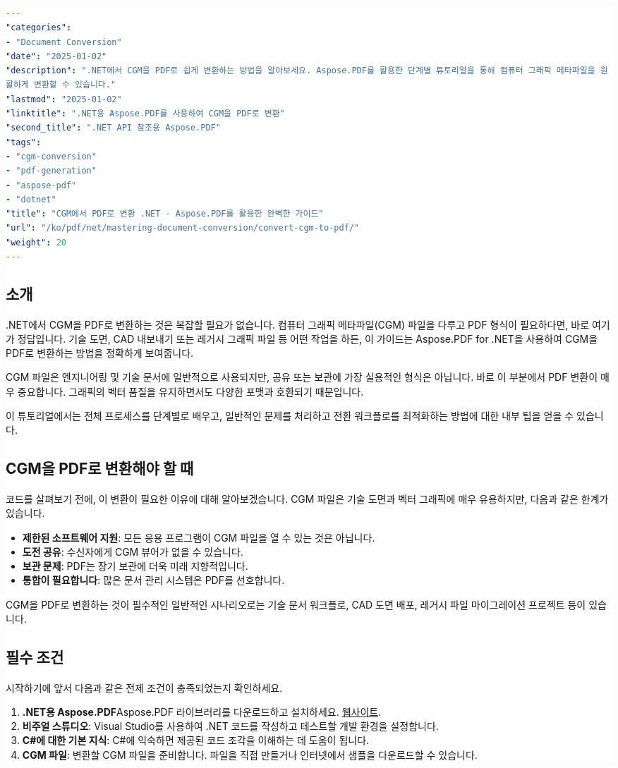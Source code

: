 ```yaml
---
"categories":
- "Document Conversion"
"date": "2025-01-02"
"description": ".NET에서 CGM을 PDF로 쉽게 변환하는 방법을 알아보세요. Aspose.PDF를 활용한 단계별 튜토리얼을 통해 컴퓨터 그래픽 메타파일을 원활하게 변환할 수 있습니다."
"lastmod": "2025-01-02"
"linktitle": ".NET용 Aspose.PDF를 사용하여 CGM을 PDF로 변환"
"second_title": ".NET API 참조용 Aspose.PDF"
"tags":
- "cgm-conversion"
- "pdf-generation"
- "aspose-pdf"
- "dotnet"
"title": "CGM에서 PDF로 변환 .NET - Aspose.PDF를 활용한 완벽한 가이드"
"url": "/ko/pdf/net/mastering-document-conversion/convert-cgm-to-pdf/"
"weight": 20
---
```


## 소개

.NET에서 CGM을 PDF로 변환하는 것은 복잡할 필요가 없습니다. 컴퓨터 그래픽 메타파일(CGM) 파일을 다루고 PDF 형식이 필요하다면, 바로 여기가 정답입니다. 기술 도면, CAD 내보내기 또는 레거시 그래픽 파일 등 어떤 작업을 하든, 이 가이드는 Aspose.PDF for .NET을 사용하여 CGM을 PDF로 변환하는 방법을 정확하게 보여줍니다.

CGM 파일은 엔지니어링 및 기술 문서에 일반적으로 사용되지만, 공유 또는 보관에 가장 실용적인 형식은 아닙니다. 바로 이 부분에서 PDF 변환이 매우 중요합니다. 그래픽의 벡터 품질을 유지하면서도 다양한 포맷과 호환되기 때문입니다.

이 튜토리얼에서는 전체 프로세스를 단계별로 배우고, 일반적인 문제를 처리하고 전환 워크플로를 최적화하는 방법에 대한 내부 팁을 얻을 수 있습니다.

## CGM을 PDF로 변환해야 할 때

코드를 살펴보기 전에, 이 변환이 필요한 이유에 대해 알아보겠습니다. CGM 파일은 기술 도면과 벡터 그래픽에 매우 유용하지만, 다음과 같은 한계가 있습니다.

- **제한된 소프트웨어 지원**: 모든 응용 프로그램이 CGM 파일을 열 수 있는 것은 아닙니다.
- **도전 공유**: 수신자에게 CGM 뷰어가 없을 수 있습니다.
- **보관 문제**: PDF는 장기 보관에 더욱 미래 지향적입니다.
- **통합이 필요합니다**: 많은 문서 관리 시스템은 PDF를 선호합니다.

CGM을 PDF로 변환하는 것이 필수적인 일반적인 시나리오로는 기술 문서 워크플로, CAD 도면 배포, 레거시 파일 마이그레이션 프로젝트 등이 있습니다.

## 필수 조건

시작하기에 앞서 다음과 같은 전제 조건이 충족되었는지 확인하세요.

1. **.NET용 Aspose.PDF**Aspose.PDF 라이브러리를 다운로드하고 설치하세요. [웹사이트](https://releases.aspose.com/pdf/net/).
2. **비주얼 스튜디오**: Visual Studio를 사용하여 .NET 코드를 작성하고 테스트할 개발 환경을 설정합니다.
3. **C#에 대한 기본 지식**: C#에 익숙하면 제공된 코드 조각을 이해하는 데 도움이 됩니다.
4. **CGM 파일**: 변환할 CGM 파일을 준비합니다. 파일을 직접 만들거나 인터넷에서 샘플을 다운로드할 수 있습니다.
